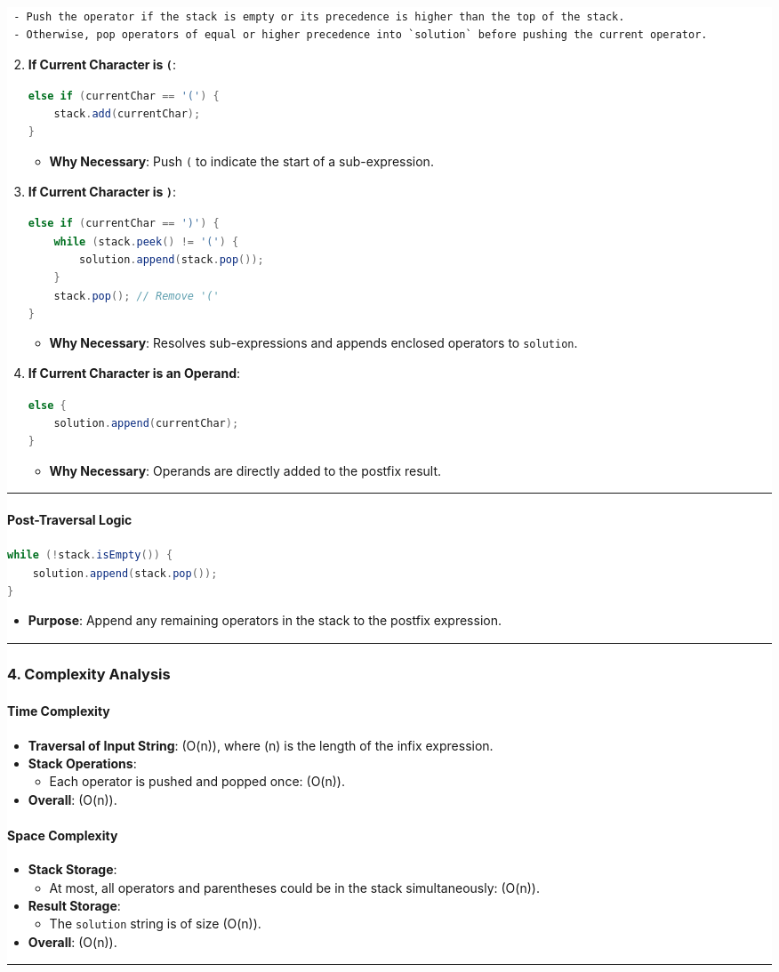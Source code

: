      - Push the operator if the stack is empty or its precedence is higher than the top of the stack.
     - Otherwise, pop operators of equal or higher precedence into `solution` before pushing the current operator.

2. **If Current Character is `(`**:
   ```java
   else if (currentChar == '(') {
       stack.add(currentChar);
   }
   ```
   - **Why Necessary**: Push `(` to indicate the start of a sub-expression.

3. **If Current Character is `)`**:
   ```java
   else if (currentChar == ')') {
       while (stack.peek() != '(') {
           solution.append(stack.pop());
       }
       stack.pop(); // Remove '('
   }
   ```
   - **Why Necessary**: Resolves sub-expressions and appends enclosed operators to `solution`.

4. **If Current Character is an Operand**:
   ```java
   else {
       solution.append(currentChar);
   }
   ```
   - **Why Necessary**: Operands are directly added to the postfix result.

---

#### **Post-Traversal Logic**
```java
while (!stack.isEmpty()) {
    solution.append(stack.pop());
}
```
- **Purpose**: Append any remaining operators in the stack to the postfix expression.

---

### **4. Complexity Analysis**

#### Time Complexity
- **Traversal of Input String**: \(O(n)\), where \(n\) is the length of the infix expression.
- **Stack Operations**:
  - Each operator is pushed and popped once: \(O(n)\).
- **Overall**: \(O(n)\).

#### Space Complexity
- **Stack Storage**:
  - At most, all operators and parentheses could be in the stack simultaneously: \(O(n)\).
- **Result Storage**:
  - The `solution` string is of size \(O(n)\).
- **Overall**: \(O(n)\).

---